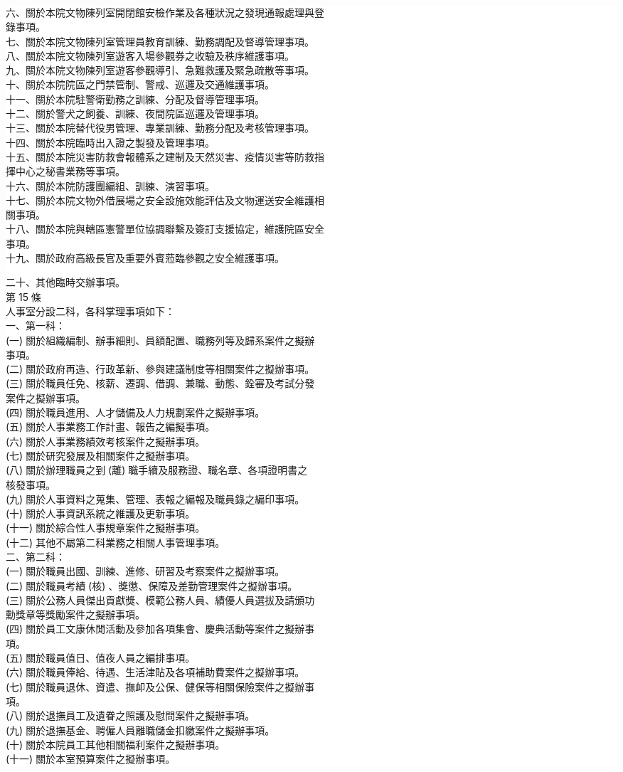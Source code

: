 六、關於本院文物陳列室開閉館安檢作業及各種狀況之發現通報處理與登  
錄事項。  
七、關於本院文物陳列室管理員教育訓練、勤務調配及督導管理事項。  
八、關於本院文物陳列室遊客入場參觀券之收驗及秩序維護事項。  
九、關於本院文物陳列室遊客參觀導引、急難救護及緊急疏散等事項。  
十、關於本院院區之門禁管制、警戒、巡邏及交通維護事項。  
十一、關於本院駐警衛勤務之訓練、分配及督導管理事項。  
十二、關於警犬之飼養、訓練、夜間院區巡邏及管理事項。  
十三、關於本院替代役男管理、專業訓練、勤務分配及考核管理事項。  
十四、關於本院臨時出入證之製發及管理事項。  
十五、關於本院災害防救會報體系之建制及天然災害、疫情災害等防救指  
揮中心之秘書業務等事項。  
十六、關於本院防護團編組、訓練、演習事項。  
十七、關於本院文物外借展場之安全設施效能評估及文物運送安全維護相  
關事項。  
十八、關於本院與轄區憲警單位協調聯繫及簽訂支援協定，維護院區安全  
事項。  
十九、關於政府高級長官及重要外賓蒞臨參觀之安全維護事項。  


二十、其他臨時交辦事項。  
第 15 條  
人事室分設二科，各科掌理事項如下：  
一、第一科：  
(一) 關於組織編制、辦事細則、員額配置、職務列等及歸系案件之擬辦  
事項。  
(二) 關於政府再造、行政革新、參與建議制度等相關案件之擬辦事項。  
(三) 關於職員任免、核薪、遷調、借調、兼職、動態、銓審及考試分發  
案件之擬辦事項。  
(四) 關於職員進用、人才儲備及人力規劃案件之擬辦事項。  
(五) 關於人事業務工作計畫、報告之編擬事項。  
(六) 關於人事業務績效考核案件之擬辦事項。  
(七) 關於研究發展及相關案件之擬辦事項。  
(八) 關於辦理職員之到 (離) 職手續及服務證、職名章、各項證明書之  
核發事項。  
(九) 關於人事資料之蒐集、管理、表報之編報及職員錄之編印事項。  
(十) 關於人事資訊系統之維護及更新事項。  
(十一) 關於綜合性人事規章案件之擬辦事項。  
(十二) 其他不屬第二科業務之相關人事管理事項。  
二、第二科：  
(一) 關於職員出國、訓練、進修、研習及考察案件之擬辦事項。  
(二) 關於職員考績 (核) 、獎懲、保障及差勤管理案件之擬辦事項。  
(三) 關於公務人員傑出貢獻獎、模範公務人員、績優人員選拔及請頒功  
勳獎章等獎勵案件之擬辦事項。  
(四) 關於員工文康休閒活動及參加各項集會、慶典活動等案件之擬辦事  
項。  
(五) 關於職員值日、值夜人員之編排事項。  
(六) 關於職員俸給、待遇、生活津貼及各項補助費案件之擬辦事項。  
(七) 關於職員退休、資遣、撫卹及公保、健保等相關保險案件之擬辦事  
項。  
(八) 關於退撫員工及遺眷之照護及慰問案件之擬辦事項。  
(九) 關於退撫基金、聘僱人員離職儲金扣繳案件之擬辦事項。  
(十) 關於本院員工其他相關福利案件之擬辦事項。  
(十一) 關於本室預算案件之擬辦事項。  
